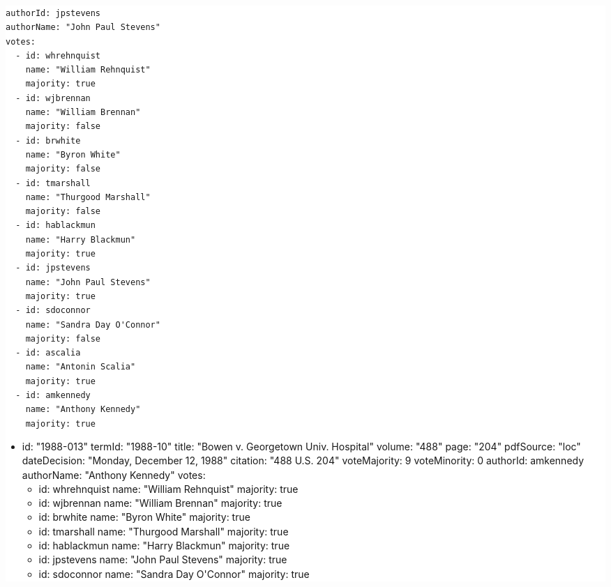     authorId: jpstevens
    authorName: "John Paul Stevens"
    votes:
      - id: whrehnquist
        name: "William Rehnquist"
        majority: true
      - id: wjbrennan
        name: "William Brennan"
        majority: false
      - id: brwhite
        name: "Byron White"
        majority: false
      - id: tmarshall
        name: "Thurgood Marshall"
        majority: false
      - id: hablackmun
        name: "Harry Blackmun"
        majority: true
      - id: jpstevens
        name: "John Paul Stevens"
        majority: true
      - id: sdoconnor
        name: "Sandra Day O'Connor"
        majority: false
      - id: ascalia
        name: "Antonin Scalia"
        majority: true
      - id: amkennedy
        name: "Anthony Kennedy"
        majority: true
  - id: "1988-013"
    termId: "1988-10"
    title: "Bowen v. Georgetown Univ. Hospital"
    volume: "488"
    page: "204"
    pdfSource: "loc"
    dateDecision: "Monday, December 12, 1988"
    citation: "488 U.S. 204"
    voteMajority: 9
    voteMinority: 0
    authorId: amkennedy
    authorName: "Anthony Kennedy"
    votes:
      - id: whrehnquist
        name: "William Rehnquist"
        majority: true
      - id: wjbrennan
        name: "William Brennan"
        majority: true
      - id: brwhite
        name: "Byron White"
        majority: true
      - id: tmarshall
        name: "Thurgood Marshall"
        majority: true
      - id: hablackmun
        name: "Harry Blackmun"
        majority: true
      - id: jpstevens
        name: "John Paul Stevens"
        majority: true
      - id: sdoconnor
        name: "Sandra Day O'Connor"
        majority: true